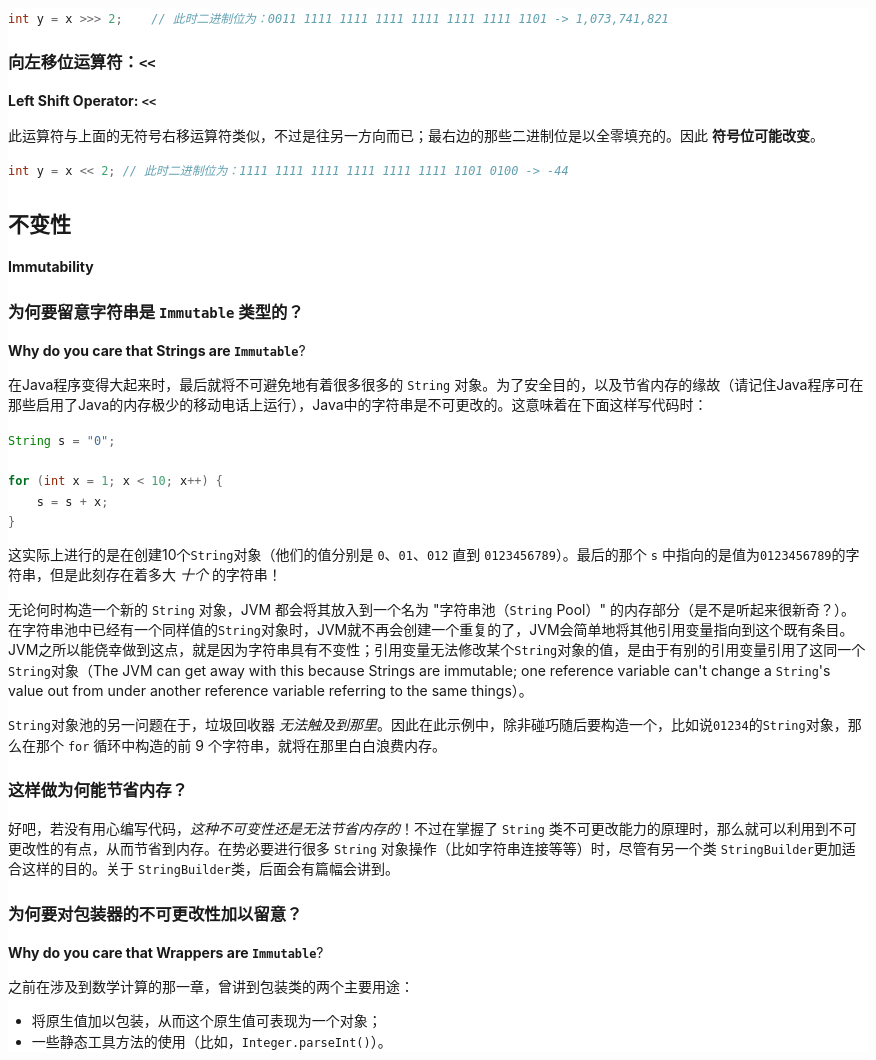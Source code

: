 ```java
int y = x >>> 2;    // 此时二进制位为：0011 1111 1111 1111 1111 1111 1111 1101 -> 1,073,741,821
```

### 向左移位运算符：`<<`

**Left Shift Operator: `<<`**

此运算符与上面的无符号右移运算符类似，不过是往另一方向而已；最右边的那些二进制位是以全零填充的。因此 **符号位可能改变**。

```java
int y = x << 2; // 此时二进制位为：1111 1111 1111 1111 1111 1111 1101 0100 -> -44
```

## 不变性

**Immutability**

### 为何要留意字符串是 `Immutable` 类型的？

**Why do you care that Strings are `Immutable`**?

在Java程序变得大起来时，最后就将不可避免地有着很多很多的 `String` 对象。为了安全目的，以及节省内存的缘故（请记住Java程序可在那些启用了Java的内存极少的移动电话上运行），Java中的字符串是不可更改的。这意味着在下面这样写代码时：

```java
String s = "0";

for (int x = 1; x < 10; x++) {
    s = s + x;
}
```

这实际上进行的是在创建10个`String`对象（他们的值分别是 `0`、`01`、`012` 直到 `0123456789`）。最后的那个 `s` 中指向的是值为`0123456789`的字符串，但是此刻存在着多大 *十个* 的字符串！

无论何时构造一个新的 `String` 对象，JVM 都会将其放入到一个名为 "字符串池（`String` Pool）" 的内存部分（是不是听起来很新奇？）。在字符串池中已经有一个同样值的`String`对象时，JVM就不再会创建一个重复的了，JVM会简单地将其他引用变量指向到这个既有条目。JVM之所以能侥幸做到这点，就是因为字符串具有不变性；引用变量无法修改某个`String`对象的值，是由于有别的引用变量引用了这同一个`String`对象（The JVM can get away with this because Strings are immutable; one reference variable can't change a `String`'s value out from under another reference variable referring to the same things）。

`String`对象池的另一问题在于，垃圾回收器 *无法触及到那里*。因此在此示例中，除非碰巧随后要构造一个，比如说`01234`的`String`对象，那么在那个 `for` 循环中构造的前 9 个字符串，就将在那里白白浪费内存。

### 这样做为何能节省内存？

好吧，若没有用心编写代码，*这种不可变性还是无法节省内存的*！不过在掌握了 `String` 类不可更改能力的原理时，那么就可以利用到不可更改性的有点，从而节省到内存。在势必要进行很多 `String` 对象操作（比如字符串连接等等）时，尽管有另一个类 `StringBuilder`更加适合这样的目的。关于 `StringBuilder`类，后面会有篇幅会讲到。

### 为何要对包装器的不可更改性加以留意？

**Why do you care that Wrappers are `Immutable`**?

之前在涉及到数学计算的那一章，曾讲到包装类的两个主要用途：

- 将原生值加以包装，从而这个原生值可表现为一个对象；
- 一些静态工具方法的使用（比如，`Integer.parseInt()`）。

